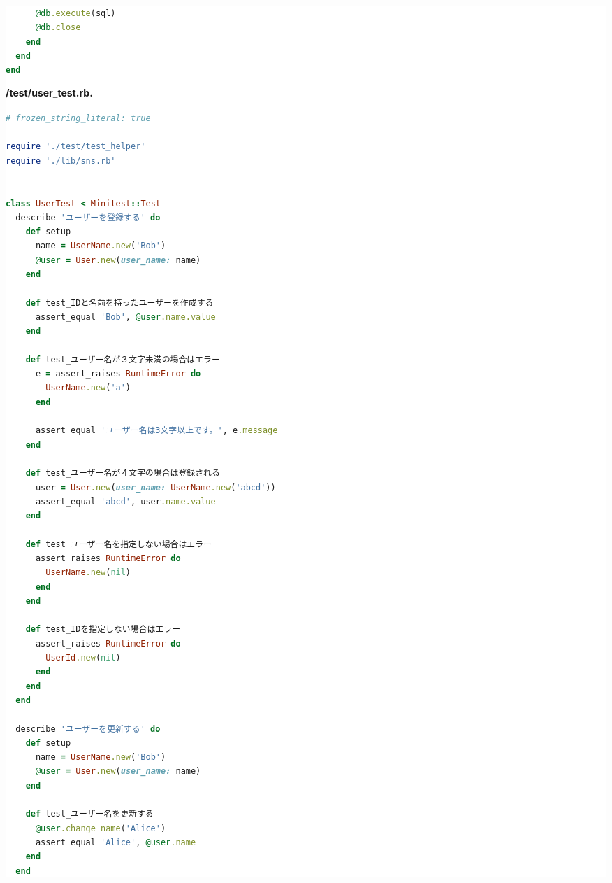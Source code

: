 ``` ruby
      @db.execute(sql)
      @db.close
    end
  end
end
```

**/test/user\_test.rb.**

``` ruby
# frozen_string_literal: true

require './test/test_helper'
require './lib/sns.rb'


class UserTest < Minitest::Test
  describe 'ユーザーを登録する' do
    def setup
      name = UserName.new('Bob')
      @user = User.new(user_name: name)
    end

    def test_IDと名前を持ったユーザーを作成する
      assert_equal 'Bob', @user.name.value
    end

    def test_ユーザー名が３文字未満の場合はエラー
      e = assert_raises RuntimeError do
        UserName.new('a')
      end

      assert_equal 'ユーザー名は3文字以上です。', e.message
    end

    def test_ユーザー名が４文字の場合は登録される
      user = User.new(user_name: UserName.new('abcd'))
      assert_equal 'abcd', user.name.value
    end

    def test_ユーザー名を指定しない場合はエラー
      assert_raises RuntimeError do
        UserName.new(nil)
      end
    end

    def test_IDを指定しない場合はエラー
      assert_raises RuntimeError do
        UserId.new(nil)
      end
    end
  end

  describe 'ユーザーを更新する' do
    def setup
      name = UserName.new('Bob')
      @user = User.new(user_name: name)
    end

    def test_ユーザー名を更新する
      @user.change_name('Alice')
      assert_equal 'Alice', @user.name
    end
  end
```